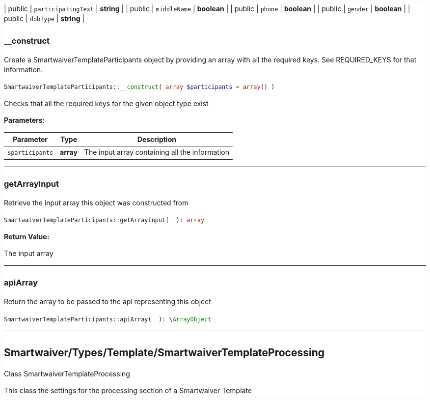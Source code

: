 | public | `participatingText` | **string** |
| public | `middleName` | **boolean** |
| public | `phone` | **boolean** |
| public | `gender` | **boolean** |
| public | `dobType` | **string** |

### __construct

Create a SmartwaiverTemplateParticipants object by providing an array with all
the required keys. See REQUIRED_KEYS for that information.

```php
SmartwaiverTemplateParticipants::__construct( array $participants = array() )
```

Checks that all the required keys for the given object type exist

**Parameters:**

| Parameter | Type | Description |
|-----------|------|-------------|
| `$participants` | **array** | The input array containing all the information |

---

### getArrayInput

Retrieve the input array this object was constructed from

```php
SmartwaiverTemplateParticipants::getArrayInput(  ): array
```

**Return Value:**

The input array

---

### apiArray

Return the array to be passed to the api representing this object

```php
SmartwaiverTemplateParticipants::apiArray(  ): \ArrayObject
```
---

## Smartwaiver/Types/Template/SmartwaiverTemplateProcessing

Class SmartwaiverTemplateProcessing

This class the settings for the processing section of a Smartwaiver Template
